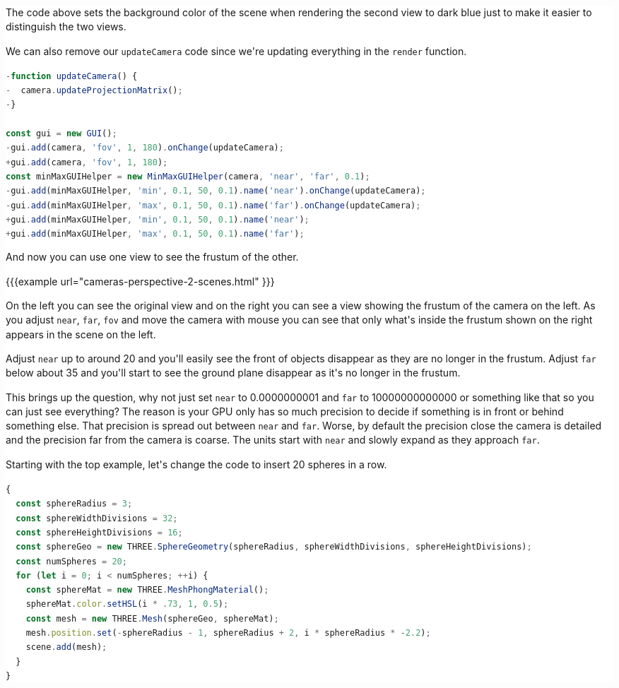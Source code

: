 The code above sets the background color of the scene when rendering the
second view to dark blue just to make it easier to distinguish the two views.

We can also remove our `updateCamera` code since we're updating everything
in the `render` function.

```js
-function updateCamera() {
-  camera.updateProjectionMatrix();
-}

const gui = new GUI();
-gui.add(camera, 'fov', 1, 180).onChange(updateCamera);
+gui.add(camera, 'fov', 1, 180);
const minMaxGUIHelper = new MinMaxGUIHelper(camera, 'near', 'far', 0.1);
-gui.add(minMaxGUIHelper, 'min', 0.1, 50, 0.1).name('near').onChange(updateCamera);
-gui.add(minMaxGUIHelper, 'max', 0.1, 50, 0.1).name('far').onChange(updateCamera);
+gui.add(minMaxGUIHelper, 'min', 0.1, 50, 0.1).name('near');
+gui.add(minMaxGUIHelper, 'max', 0.1, 50, 0.1).name('far');
```

And now you can use one view to see the frustum of the other.

{{{example url="cameras-perspective-2-scenes.html" }}}

On the left you can see the original view and on the right you can
see a view showing the frustum of the camera on the left. As you adjust
`near`, `far`, `fov` and move the camera with mouse you can see that
only what's inside the frustum shown on the right appears in the scene on
the left.

Adjust `near` up to around 20 and you'll easily see the front of objects
disappear as they are no longer in the frustum. Adjust `far` below about 35
and you'll start to see the ground plane disappear as it's no longer in
the frustum.

This brings up the question, why not just set `near` to 0.0000000001 and `far`
to 10000000000000 or something like that so you can just see everything?
The reason is your GPU only has so much precision to decide if something
is in front or behind something else. That precision is spread out between
`near` and `far`. Worse, by default the precision close the camera is detailed
and the precision far from the camera is coarse. The units start with `near`
and slowly expand as they approach `far`.

Starting with the top example, let's change the code to insert 20 spheres in a
row.

```js
{
  const sphereRadius = 3;
  const sphereWidthDivisions = 32;
  const sphereHeightDivisions = 16;
  const sphereGeo = new THREE.SphereGeometry(sphereRadius, sphereWidthDivisions, sphereHeightDivisions);
  const numSpheres = 20;
  for (let i = 0; i < numSpheres; ++i) {
    const sphereMat = new THREE.MeshPhongMaterial();
    sphereMat.color.setHSL(i * .73, 1, 0.5);
    const mesh = new THREE.Mesh(sphereGeo, sphereMat);
    mesh.position.set(-sphereRadius - 1, sphereRadius + 2, i * sphereRadius * -2.2);
    scene.add(mesh);
  }
}
```
